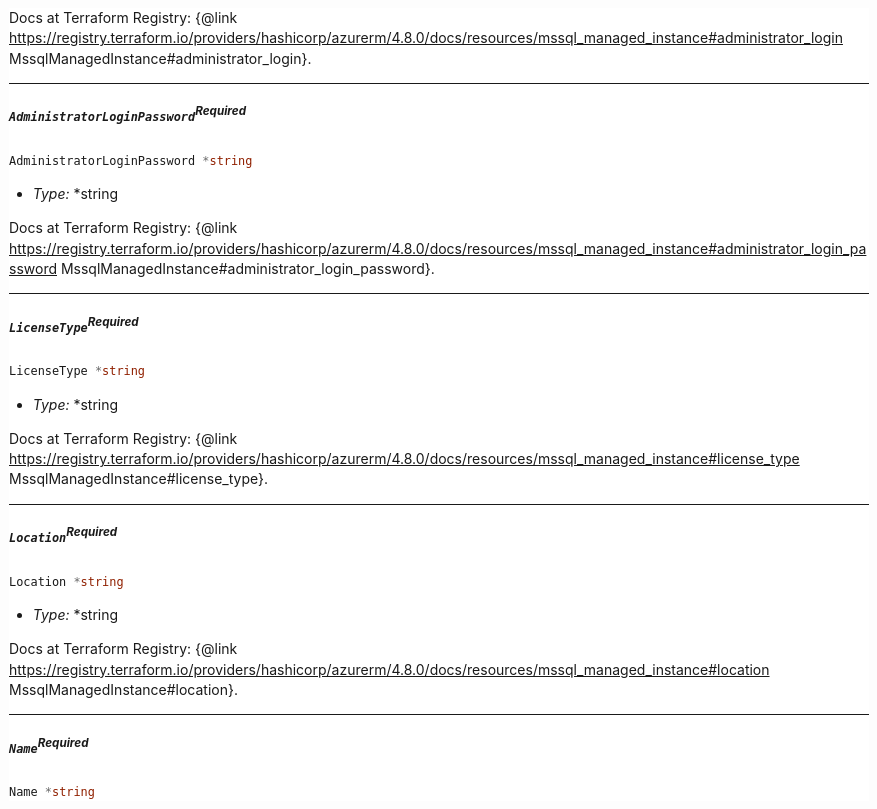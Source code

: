 Docs at Terraform Registry: {@link https://registry.terraform.io/providers/hashicorp/azurerm/4.8.0/docs/resources/mssql_managed_instance#administrator_login MssqlManagedInstance#administrator_login}.

---

##### `AdministratorLoginPassword`<sup>Required</sup> <a name="AdministratorLoginPassword" id="@cdktf/provider-azurerm.mssqlManagedInstance.MssqlManagedInstanceConfig.property.administratorLoginPassword"></a>

```go
AdministratorLoginPassword *string
```

- *Type:* *string

Docs at Terraform Registry: {@link https://registry.terraform.io/providers/hashicorp/azurerm/4.8.0/docs/resources/mssql_managed_instance#administrator_login_password MssqlManagedInstance#administrator_login_password}.

---

##### `LicenseType`<sup>Required</sup> <a name="LicenseType" id="@cdktf/provider-azurerm.mssqlManagedInstance.MssqlManagedInstanceConfig.property.licenseType"></a>

```go
LicenseType *string
```

- *Type:* *string

Docs at Terraform Registry: {@link https://registry.terraform.io/providers/hashicorp/azurerm/4.8.0/docs/resources/mssql_managed_instance#license_type MssqlManagedInstance#license_type}.

---

##### `Location`<sup>Required</sup> <a name="Location" id="@cdktf/provider-azurerm.mssqlManagedInstance.MssqlManagedInstanceConfig.property.location"></a>

```go
Location *string
```

- *Type:* *string

Docs at Terraform Registry: {@link https://registry.terraform.io/providers/hashicorp/azurerm/4.8.0/docs/resources/mssql_managed_instance#location MssqlManagedInstance#location}.

---

##### `Name`<sup>Required</sup> <a name="Name" id="@cdktf/provider-azurerm.mssqlManagedInstance.MssqlManagedInstanceConfig.property.name"></a>

```go
Name *string
```

